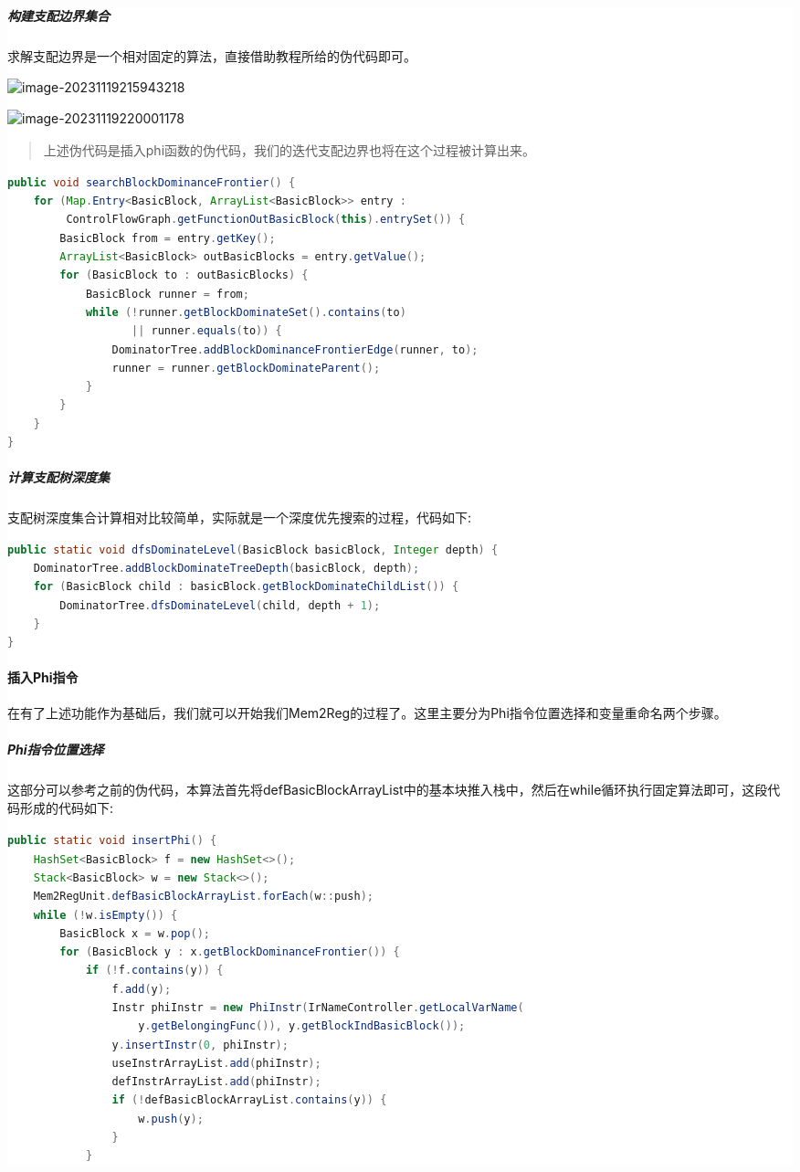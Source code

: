 ##### 构建支配边界集合

求解支配边界是一个相对固定的算法，直接借助教程所给的伪代码即可。

![image-20231119215943218](https://charles2530.github.io/image/SysY-compiler-design-doc/image-20231119215943218.png)

![image-20231119220001178](https://charles2530.github.io/image/SysY-compiler-design-doc/image-20231119220001178.png)

> 上述伪代码是插入phi函数的伪代码，我们的迭代支配边界也将在这个过程被计算出来。

```java
public void searchBlockDominanceFrontier() {
    for (Map.Entry<BasicBlock, ArrayList<BasicBlock>> entry :
         ControlFlowGraph.getFunctionOutBasicBlock(this).entrySet()) {
        BasicBlock from = entry.getKey();
        ArrayList<BasicBlock> outBasicBlocks = entry.getValue();
        for (BasicBlock to : outBasicBlocks) {
            BasicBlock runner = from;
            while (!runner.getBlockDominateSet().contains(to)
                   || runner.equals(to)) {
                DominatorTree.addBlockDominanceFrontierEdge(runner, to);
                runner = runner.getBlockDominateParent();
            }
        }
    }
}
```

##### 计算支配树深度集

支配树深度集合计算相对比较简单，实际就是一个深度优先搜索的过程，代码如下:

```java
public static void dfsDominateLevel(BasicBlock basicBlock, Integer depth) {
    DominatorTree.addBlockDominateTreeDepth(basicBlock, depth);
    for (BasicBlock child : basicBlock.getBlockDominateChildList()) {
        DominatorTree.dfsDominateLevel(child, depth + 1);
    }
}
```

#### 插入Phi指令

在有了上述功能作为基础后，我们就可以开始我们Mem2Reg的过程了。这里主要分为Phi指令位置选择和变量重命名两个步骤。

##### Phi指令位置选择

这部分可以参考之前的伪代码，本算法首先将defBasicBlockArrayList中的基本块推入栈中，然后在while循环执行固定算法即可，这段代码形成的代码如下:

```java
public static void insertPhi() {
    HashSet<BasicBlock> f = new HashSet<>();
    Stack<BasicBlock> w = new Stack<>();
    Mem2RegUnit.defBasicBlockArrayList.forEach(w::push);
    while (!w.isEmpty()) {
        BasicBlock x = w.pop();
        for (BasicBlock y : x.getBlockDominanceFrontier()) {
            if (!f.contains(y)) {
                f.add(y);
                Instr phiInstr = new PhiInstr(IrNameController.getLocalVarName(
                    y.getBelongingFunc()), y.getBlockIndBasicBlock());
                y.insertInstr(0, phiInstr);
                useInstrArrayList.add(phiInstr);
                defInstrArrayList.add(phiInstr);
                if (!defBasicBlockArrayList.contains(y)) {
                    w.push(y);
                }
            }
```